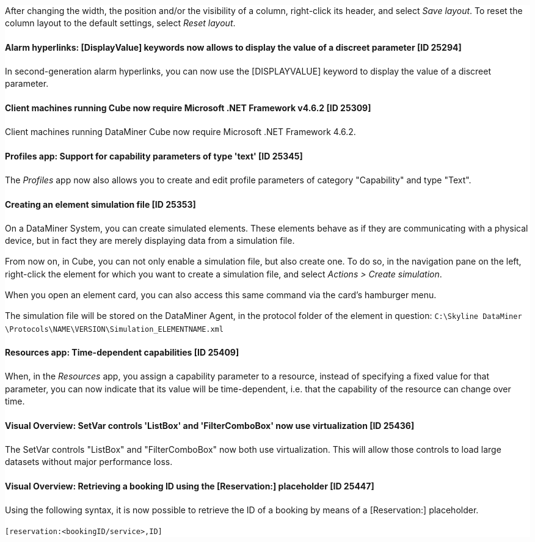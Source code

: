 After changing the width, the position and/or the visibility of a column, right-click its header, and select *Save layout*. To reset the column layout to the default settings, select *Reset layout*.

#### Alarm hyperlinks: \[DisplayValue\] keywords now allows to display the value of a discreet parameter \[ID 25294\]

In second-generation alarm hyperlinks, you can now use the \[DISPLAYVALUE\] keyword to display the value of a discreet parameter.

#### Client machines running Cube now require Microsoft .NET Framework v4.6.2 \[ID 25309\]

Client machines running DataMiner Cube now require Microsoft .NET Framework 4.6.2.

#### Profiles app: Support for capability parameters of type 'text' \[ID 25345\]

The *Profiles* app now also allows you to create and edit profile parameters of category "Capability" and type "Text".

#### Creating an element simulation file \[ID 25353\]

On a DataMiner System, you can create simulated elements. These elements behave as if they are communicating with a physical device, but in fact they are merely displaying data from a simulation file.

From now on, in Cube, you can not only enable a simulation file, but also create one. To do so, in the navigation pane on the left, right-click the element for which you want to create a simulation file, and select *Actions \> Create simulation*.

When you open an element card, you can also access this same command via the card’s hamburger menu.

The simulation file will be stored on the DataMiner Agent, in the protocol folder of the element in question: `C:\Skyline DataMiner\Protocols\NAME\VERSION\Simulation_ELEMENTNAME.xml`

#### Resources app: Time-dependent capabilities \[ID 25409\]

When, in the *Resources* app, you assign a capability parameter to a resource, instead of specifying a fixed value for that parameter, you can now indicate that its value will be time-dependent, i.e. that the capability of the resource can change over time.

#### Visual Overview: SetVar controls 'ListBox' and 'FilterComboBox' now use virtualization \[ID 25436\]

The SetVar controls "ListBox" and "FilterComboBox" now both use virtualization. This will allow those controls to load large datasets without major performance loss.

#### Visual Overview: Retrieving a booking ID using the \[Reservation:\] placeholder \[ID 25447\]

Using the following syntax, it is now possible to retrieve the ID of a booking by means of a \[Reservation:\] placeholder.

```txt
[reservation:<bookingID/service>,ID]
```
